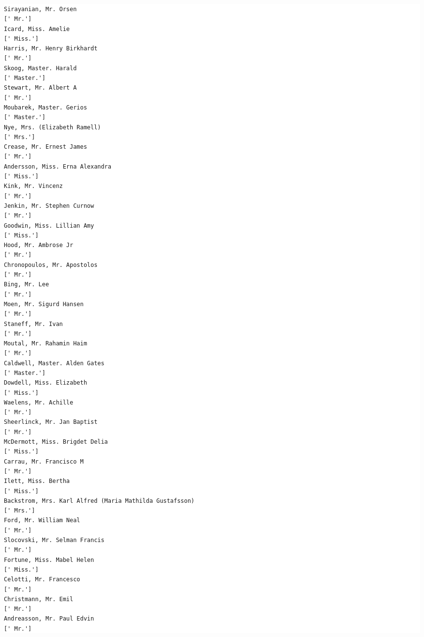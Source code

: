     Sirayanian, Mr. Orsen
    [' Mr.']
    Icard, Miss. Amelie
    [' Miss.']
    Harris, Mr. Henry Birkhardt
    [' Mr.']
    Skoog, Master. Harald
    [' Master.']
    Stewart, Mr. Albert A
    [' Mr.']
    Moubarek, Master. Gerios
    [' Master.']
    Nye, Mrs. (Elizabeth Ramell)
    [' Mrs.']
    Crease, Mr. Ernest James
    [' Mr.']
    Andersson, Miss. Erna Alexandra
    [' Miss.']
    Kink, Mr. Vincenz
    [' Mr.']
    Jenkin, Mr. Stephen Curnow
    [' Mr.']
    Goodwin, Miss. Lillian Amy
    [' Miss.']
    Hood, Mr. Ambrose Jr
    [' Mr.']
    Chronopoulos, Mr. Apostolos
    [' Mr.']
    Bing, Mr. Lee
    [' Mr.']
    Moen, Mr. Sigurd Hansen
    [' Mr.']
    Staneff, Mr. Ivan
    [' Mr.']
    Moutal, Mr. Rahamin Haim
    [' Mr.']
    Caldwell, Master. Alden Gates
    [' Master.']
    Dowdell, Miss. Elizabeth
    [' Miss.']
    Waelens, Mr. Achille
    [' Mr.']
    Sheerlinck, Mr. Jan Baptist
    [' Mr.']
    McDermott, Miss. Brigdet Delia
    [' Miss.']
    Carrau, Mr. Francisco M
    [' Mr.']
    Ilett, Miss. Bertha
    [' Miss.']
    Backstrom, Mrs. Karl Alfred (Maria Mathilda Gustafsson)
    [' Mrs.']
    Ford, Mr. William Neal
    [' Mr.']
    Slocovski, Mr. Selman Francis
    [' Mr.']
    Fortune, Miss. Mabel Helen
    [' Miss.']
    Celotti, Mr. Francesco
    [' Mr.']
    Christmann, Mr. Emil
    [' Mr.']
    Andreasson, Mr. Paul Edvin
    [' Mr.']